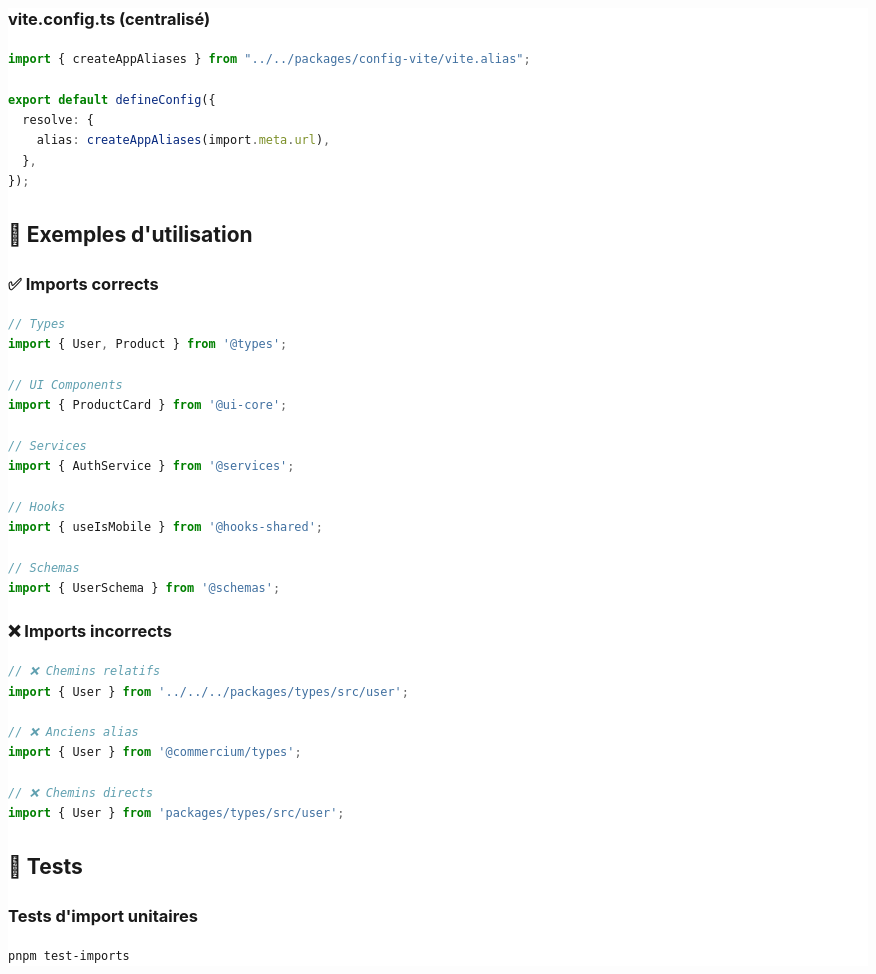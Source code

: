 ### vite.config.ts (centralisé)

```typescript
import { createAppAliases } from "../../packages/config-vite/vite.alias";

export default defineConfig({
  resolve: {
    alias: createAppAliases(import.meta.url),
  },
});
```

## 📝 Exemples d'utilisation

### ✅ Imports corrects

```typescript
// Types
import { User, Product } from '@types';

// UI Components
import { ProductCard } from '@ui-core';

// Services
import { AuthService } from '@services';

// Hooks
import { useIsMobile } from '@hooks-shared';

// Schemas
import { UserSchema } from '@schemas';
```

### ❌ Imports incorrects

```typescript
// ❌ Chemins relatifs
import { User } from '../../../packages/types/src/user';

// ❌ Anciens alias
import { User } from '@commercium/types';

// ❌ Chemins directs
import { User } from 'packages/types/src/user';
```

## 🧪 Tests

### Tests d'import unitaires

```bash
pnpm test-imports
```
